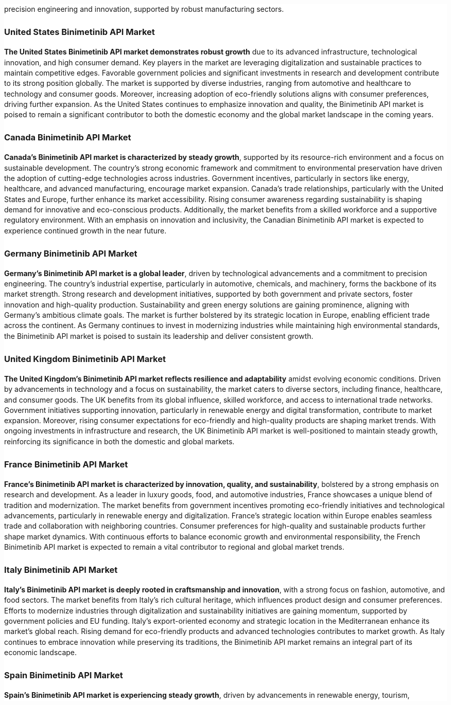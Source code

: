 precision engineering and innovation, supported by robust manufacturing sectors.</span></em></p></blockquote><h3><strong>United States Binimetinib API Market</strong></h3><p><strong>The United States Binimetinib API market demonstrates robust growth</strong> due to its advanced infrastructure, technological innovation, and high consumer demand. Key players in the market are leveraging digitalization and sustainable practices to maintain competitive edges. Favorable government policies and significant investments in research and development contribute to its strong position globally. The market is supported by diverse industries, ranging from automotive and healthcare to technology and consumer goods. Moreover, increasing adoption of eco-friendly solutions aligns with consumer preferences, driving further expansion. As the United States continues to emphasize innovation and quality, the Binimetinib API market is poised to remain a significant contributor to both the domestic economy and the global market landscape in the coming years.</p><h3><strong>Canada Binimetinib API Market</strong></h3><p><strong>Canada&rsquo;s Binimetinib API market is characterized by steady growth</strong>, supported by its resource-rich environment and a focus on sustainable development. The country&rsquo;s strong economic framework and commitment to environmental preservation have driven the adoption of cutting-edge technologies across industries. Government incentives, particularly in sectors like energy, healthcare, and advanced manufacturing, encourage market expansion. Canada&rsquo;s trade relationships, particularly with the United States and Europe, further enhance its market accessibility. Rising consumer awareness regarding sustainability is shaping demand for innovative and eco-conscious products. Additionally, the market benefits from a skilled workforce and a supportive regulatory environment. With an emphasis on innovation and inclusivity, the Canadian Binimetinib API market is expected to experience continued growth in the near future.</p><h3><strong>Germany Binimetinib API Market</strong></h3><p><strong>Germany&rsquo;s Binimetinib API market is a global leader</strong>, driven by technological advancements and a commitment to precision engineering. The country&rsquo;s industrial expertise, particularly in automotive, chemicals, and machinery, forms the backbone of its market strength. Strong research and development initiatives, supported by both government and private sectors, foster innovation and high-quality production. Sustainability and green energy solutions are gaining prominence, aligning with Germany&rsquo;s ambitious climate goals. The market is further bolstered by its strategic location in Europe, enabling efficient trade across the continent. As Germany continues to invest in modernizing industries while maintaining high environmental standards, the Binimetinib API market is poised to sustain its leadership and deliver consistent growth.</p><h3><strong>United Kingdom Binimetinib API Market</strong></h3><p><strong>The United Kingdom&rsquo;s Binimetinib API market reflects resilience and adaptability</strong> amidst evolving economic conditions. Driven by advancements in technology and a focus on sustainability, the market caters to diverse sectors, including finance, healthcare, and consumer goods. The UK benefits from its global influence, skilled workforce, and access to international trade networks. Government initiatives supporting innovation, particularly in renewable energy and digital transformation, contribute to market expansion. Moreover, rising consumer expectations for eco-friendly and high-quality products are shaping market trends. With ongoing investments in infrastructure and research, the UK Binimetinib API market is well-positioned to maintain steady growth, reinforcing its significance in both the domestic and global markets.</p><h3><strong>France Binimetinib API Market</strong></h3><p><strong>France&rsquo;s Binimetinib API market is characterized by innovation, quality, and sustainability</strong>, bolstered by a strong emphasis on research and development. As a leader in luxury goods, food, and automotive industries, France showcases a unique blend of tradition and modernization. The market benefits from government incentives promoting eco-friendly initiatives and technological advancements, particularly in renewable energy and digitalization. France&rsquo;s strategic location within Europe enables seamless trade and collaboration with neighboring countries. Consumer preferences for high-quality and sustainable products further shape market dynamics. With continuous efforts to balance economic growth and environmental responsibility, the French Binimetinib API market is expected to remain a vital contributor to regional and global market trends.</p><h3><strong>Italy Binimetinib API Market</strong></h3><p><strong>Italy&rsquo;s Binimetinib API market is deeply rooted in craftsmanship and innovation</strong>, with a strong focus on fashion, automotive, and food sectors. The market benefits from Italy&rsquo;s rich cultural heritage, which influences product design and consumer preferences. Efforts to modernize industries through digitalization and sustainability initiatives are gaining momentum, supported by government policies and EU funding. Italy&rsquo;s export-oriented economy and strategic location in the Mediterranean enhance its market&rsquo;s global reach. Rising demand for eco-friendly products and advanced technologies contributes to market growth. As Italy continues to embrace innovation while preserving its traditions, the Binimetinib API market remains an integral part of its economic landscape.</p><h3><strong>Spain Binimetinib API Market</strong></h3><p><strong>Spain&rsquo;s Binimetinib API market is experiencing steady growth</strong>, driven by advancements in renewable energy, tourism,